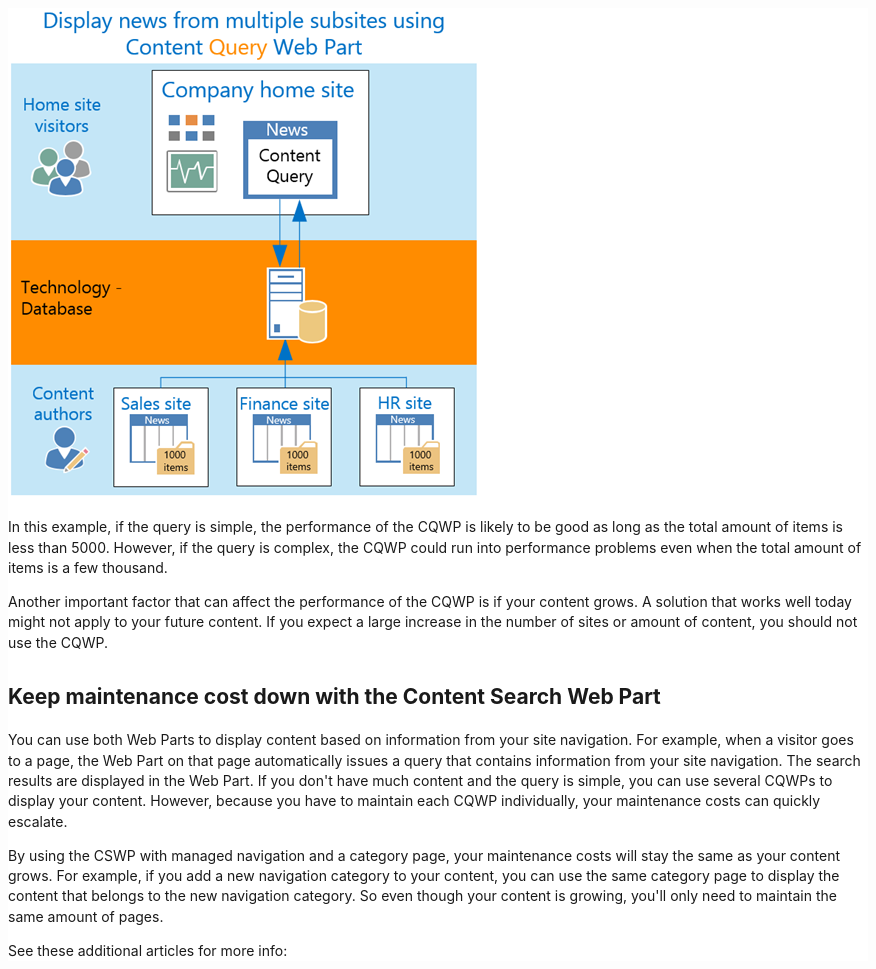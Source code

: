 ![Query across multiple subsites](media/e5cfcf17-151b-42a5-9a48-1a3f1b1e0783.png)
  
In this example, if the query is simple, the performance of the CQWP is likely to be good as long as the total amount of items is less than 5000. However, if the query is complex, the CQWP could run into performance problems even when the total amount of items is a few thousand.
  
Another important factor that can affect the performance of the CQWP is if your content grows. A solution that works well today might not apply to your future content. If you expect a large increase in the number of sites or amount of content, you should not use the CQWP.
  
## Keep maintenance cost down with the Content Search Web Part
<a name="complex"> </a>

You can use both Web Parts to display content based on information from your site navigation. For example, when a visitor goes to a page, the Web Part on that page automatically issues a query that contains information from your site navigation. The search results are displayed in the Web Part. If you don't have much content and the query is simple, you can use several CQWPs to display your content. However, because you have to maintain each CQWP individually, your maintenance costs can quickly escalate.
  
By using the CSWP with managed navigation and a category page, your maintenance costs will stay the same as your content grows. For example, if you add a new navigation category to your content, you can use the same category page to display the content that belongs to the new navigation category. So even though your content is growing, you'll only need to maintain the same amount of pages.
  
See these additional articles for more info:
  
